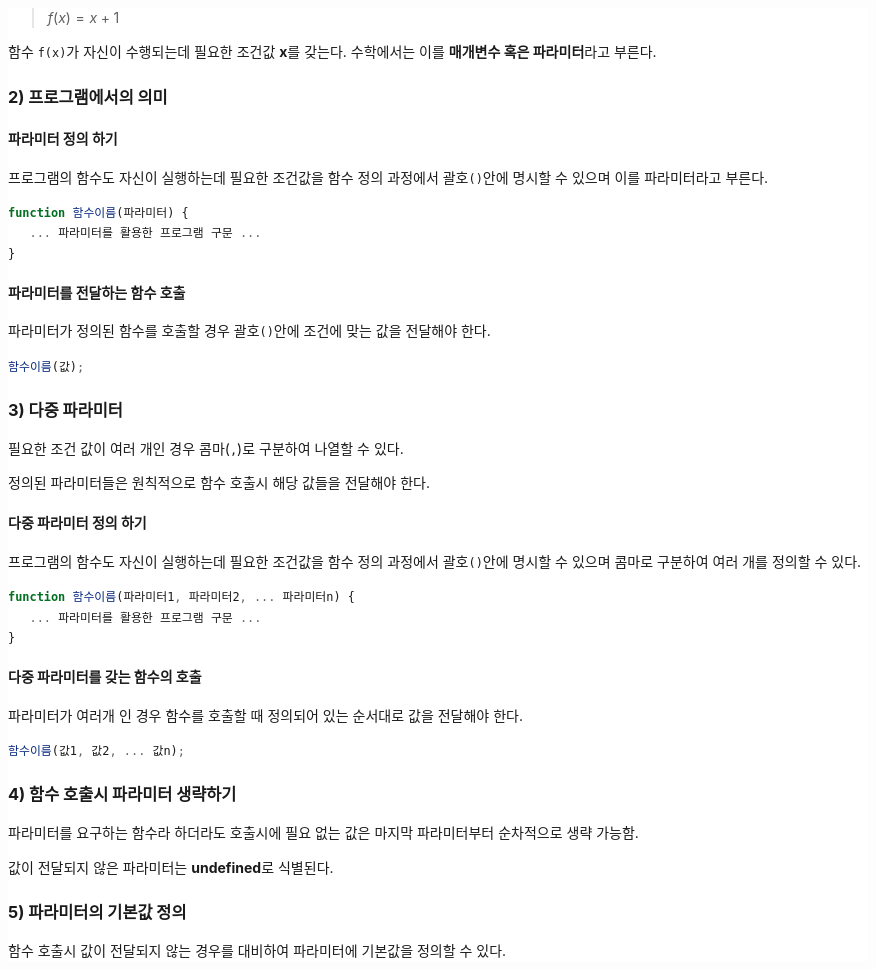 > $f(x) = x + 1$

함수 `f(x)`가 자신이 수행되는데 필요한 조건값 **x**를 갖는다. 수학에서는 이를 **매개변수 혹은 파라미터**라고 부른다.

### 2) 프로그램에서의 의미

#### 파라미터 정의 하기

프로그램의 함수도 자신이 실행하는데 필요한 조건값을 함수 정의 과정에서 괄호`()`안에 명시할 수 있으며 이를 파라미터라고 부른다.

```javascript
function 함수이름(파라미터) {
   ... 파라미터를 활용한 프로그램 구문 ...
}
```

#### 파라미터를 전달하는 함수 호출

파라미터가 정의된 함수를 호출할 경우 괄호`()`안에 조건에 맞는 값을 전달해야 한다.


```javascript
함수이름(값);
```

### 3) 다중 파라미터

필요한 조건 값이 여러 개인 경우 콤마(`,`)로 구분하여 나열할 수 있다.

정의된 파라미터들은 원칙적으로 함수 호출시 해당 값들을 전달해야 한다.

#### 다중 파라미터 정의 하기

프로그램의 함수도 자신이 실행하는데 필요한 조건값을 함수 정의 과정에서 괄호`()`안에 명시할 수 있으며 콤마로 구분하여 여러 개를 정의할 수 있다.

```javascript
function 함수이름(파라미터1, 파라미터2, ... 파라미터n) {
   ... 파라미터를 활용한 프로그램 구문 ...
}
```

#### 다중 파라미터를 갖는 함수의 호출

파라미터가 여러개 인 경우 함수를 호출할 때 정의되어 있는 순서대로 값을 전달해야 한다.

```jsx
함수이름(값1, 값2, ... 값n);
```

### 4) 함수 호출시 파라미터 생략하기

파라미터를 요구하는 함수라 하더라도 호출시에 필요 없는 값은 마지막 파라미터부터 순차적으로 생략 가능함.

값이 전달되지 않은 파라미터는 **undefined**로 식별된다.

### 5) 파라미터의 기본값 정의

함수 호출시 값이 전달되지 않는 경우를 대비하여 파라미터에 기본값을 정의할 수 있다.
